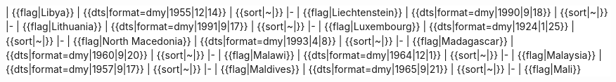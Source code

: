 | {{flag|Libya}}
| {{dts|format=dmy|1955|12|14}}
| {{sort|~|}}
|-
| {{flag|Liechtenstein}}
| {{dts|format=dmy|1990|9|18}}
| {{sort|~|}}
|-
| {{flag|Lithuania}}
| {{dts|format=dmy|1991|9|17}}
| {{sort|~|}}
|- 
| {{flag|Luxembourg}}
| {{dts|format=dmy|1924|1|25}}
| {{sort|~|}}
|-
| {{flag|North Macedonia}}
| {{dts|format=dmy|1993|4|8}}
| {{sort|~|}}
|-
| {{flag|Madagascar}}
| {{dts|format=dmy|1960|9|20}}
| {{sort|~|}}
|-
| {{flag|Malawi}}
| {{dts|format=dmy|1964|12|1}}
| {{sort|~|}}
|-
| {{flag|Malaysia}}
| {{dts|format=dmy|1957|9|17}}
| {{sort|~|}}
|-
| {{flag|Maldives}}
| {{dts|format=dmy|1965|9|21}}
| {{sort|~|}}
|-
| {{flag|Mali}}